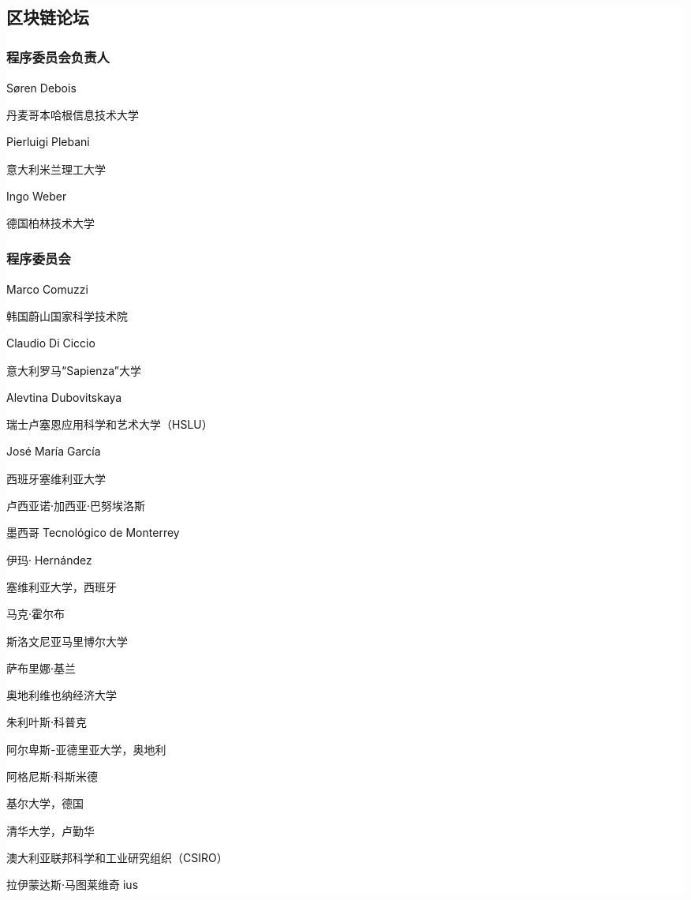 ## 区块链论坛

### 程序委员会负责人

Søren Debois

丹麦哥本哈根信息技术大学

Pierluigi Plebani

意大利米兰理工大学

Ingo Weber

德国柏林技术大学

### 程序委员会

Marco Comuzzi

韩国蔚山国家科学技术院

Claudio Di Ciccio

意大利罗马“Sapienza”大学

Alevtina Dubovitskaya

瑞士卢塞恩应用科学和艺术大学（HSLU）

José María García

西班牙塞维利亚大学

卢西亚诺·加西亚·巴努埃洛斯

墨西哥 Tecnológico de Monterrey

伊玛· Hernández

塞维利亚大学，西班牙

马克·霍尔布

斯洛文尼亚马里博尔大学

萨布里娜·基兰

奥地利维也纳经济大学

朱利叶斯·科普克

阿尔卑斯-亚德里亚大学，奥地利

阿格尼斯·科斯米德

基尔大学，德国

清华大学，卢勤华

澳大利亚联邦科学和工业研究组织（CSIRO）

拉伊蒙达斯·马图莱维奇 ius
